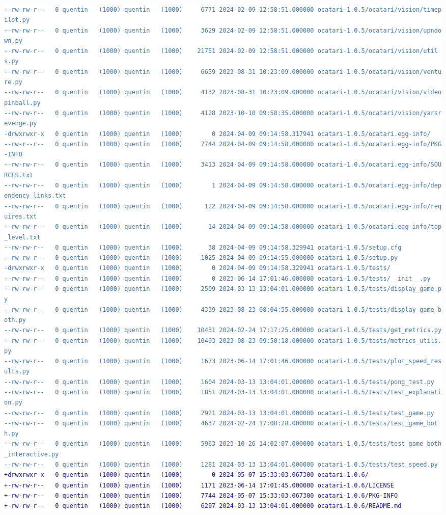 ```diff
--rw-rw-r--   0 quentin   (1000) quentin   (1000)     6771 2024-02-09 12:58:51.000000 ocatari-1.0.5/ocatari/vision/timepilot.py
--rw-rw-r--   0 quentin   (1000) quentin   (1000)     3629 2024-02-09 12:58:51.000000 ocatari-1.0.5/ocatari/vision/upndown.py
--rw-rw-r--   0 quentin   (1000) quentin   (1000)    21751 2024-02-09 12:58:51.000000 ocatari-1.0.5/ocatari/vision/utils.py
--rw-rw-r--   0 quentin   (1000) quentin   (1000)     6659 2023-08-31 10:23:09.000000 ocatari-1.0.5/ocatari/vision/venture.py
--rw-rw-r--   0 quentin   (1000) quentin   (1000)     4132 2023-08-31 10:23:09.000000 ocatari-1.0.5/ocatari/vision/videopinball.py
--rw-rw-r--   0 quentin   (1000) quentin   (1000)     4128 2023-10-10 09:58:35.000000 ocatari-1.0.5/ocatari/vision/yarsrevenge.py
-drwxrwxr-x   0 quentin   (1000) quentin   (1000)        0 2024-04-09 09:14:58.317941 ocatari-1.0.5/ocatari.egg-info/
--rw-r--r--   0 quentin   (1000) quentin   (1000)     7744 2024-04-09 09:14:58.000000 ocatari-1.0.5/ocatari.egg-info/PKG-INFO
--rw-rw-r--   0 quentin   (1000) quentin   (1000)     3413 2024-04-09 09:14:58.000000 ocatari-1.0.5/ocatari.egg-info/SOURCES.txt
--rw-rw-r--   0 quentin   (1000) quentin   (1000)        1 2024-04-09 09:14:58.000000 ocatari-1.0.5/ocatari.egg-info/dependency_links.txt
--rw-rw-r--   0 quentin   (1000) quentin   (1000)      122 2024-04-09 09:14:58.000000 ocatari-1.0.5/ocatari.egg-info/requires.txt
--rw-rw-r--   0 quentin   (1000) quentin   (1000)       14 2024-04-09 09:14:58.000000 ocatari-1.0.5/ocatari.egg-info/top_level.txt
--rw-rw-r--   0 quentin   (1000) quentin   (1000)       38 2024-04-09 09:14:58.329941 ocatari-1.0.5/setup.cfg
--rw-rw-r--   0 quentin   (1000) quentin   (1000)     1025 2024-04-09 09:14:55.000000 ocatari-1.0.5/setup.py
-drwxrwxr-x   0 quentin   (1000) quentin   (1000)        0 2024-04-09 09:14:58.329941 ocatari-1.0.5/tests/
--rw-rw-r--   0 quentin   (1000) quentin   (1000)        0 2023-06-14 17:01:46.000000 ocatari-1.0.5/tests/__init__.py
--rw-rw-r--   0 quentin   (1000) quentin   (1000)     2509 2024-03-13 13:04:01.000000 ocatari-1.0.5/tests/display_game.py
--rw-rw-r--   0 quentin   (1000) quentin   (1000)     4339 2023-08-23 08:04:55.000000 ocatari-1.0.5/tests/display_game_both.py
--rw-rw-r--   0 quentin   (1000) quentin   (1000)    10431 2024-02-24 17:17:25.000000 ocatari-1.0.5/tests/get_metrics.py
--rw-rw-r--   0 quentin   (1000) quentin   (1000)    10493 2023-08-23 09:50:18.000000 ocatari-1.0.5/tests/metrics_utils.py
--rw-rw-r--   0 quentin   (1000) quentin   (1000)     1673 2023-06-14 17:01:46.000000 ocatari-1.0.5/tests/plot_speed_results.py
--rw-rw-r--   0 quentin   (1000) quentin   (1000)     1604 2024-03-13 13:04:01.000000 ocatari-1.0.5/tests/pong_test.py
--rw-rw-r--   0 quentin   (1000) quentin   (1000)     1851 2024-03-13 13:04:01.000000 ocatari-1.0.5/tests/test_explanation.py
--rw-rw-r--   0 quentin   (1000) quentin   (1000)     2921 2024-03-13 13:04:01.000000 ocatari-1.0.5/tests/test_game.py
--rw-rw-r--   0 quentin   (1000) quentin   (1000)     4637 2024-02-24 17:08:28.000000 ocatari-1.0.5/tests/test_game_both.py
--rw-rw-r--   0 quentin   (1000) quentin   (1000)     5963 2023-10-26 14:02:07.000000 ocatari-1.0.5/tests/test_game_both_interactive.py
--rw-rw-r--   0 quentin   (1000) quentin   (1000)     1281 2024-03-13 13:04:01.000000 ocatari-1.0.5/tests/test_speed.py
+drwxrwxr-x   0 quentin   (1000) quentin   (1000)        0 2024-05-07 15:33:03.067300 ocatari-1.0.6/
+-rw-rw-r--   0 quentin   (1000) quentin   (1000)     1171 2023-06-14 17:01:45.000000 ocatari-1.0.6/LICENSE
+-rw-rw-r--   0 quentin   (1000) quentin   (1000)     7744 2024-05-07 15:33:03.067300 ocatari-1.0.6/PKG-INFO
+-rw-rw-r--   0 quentin   (1000) quentin   (1000)     6297 2024-03-13 13:04:01.000000 ocatari-1.0.6/README.md
```